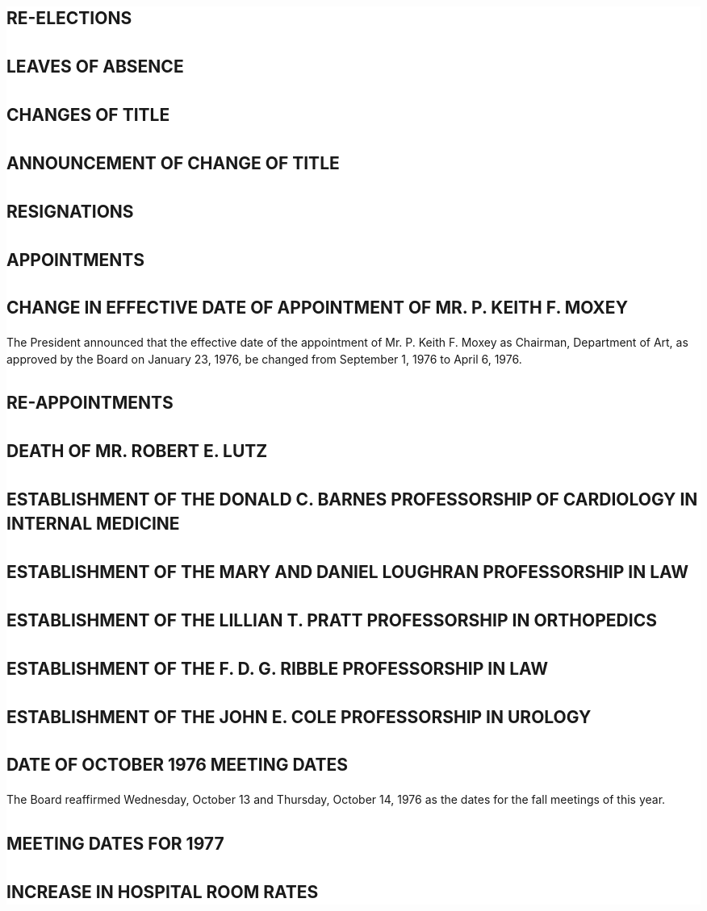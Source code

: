 RE-ELECTIONS
------------

LEAVES OF ABSENCE
-----------------

CHANGES OF TITLE
----------------

ANNOUNCEMENT OF CHANGE OF TITLE
-------------------------------

RESIGNATIONS
------------

APPOINTMENTS
------------

CHANGE IN EFFECTIVE DATE OF APPOINTMENT OF MR. P. KEITH F. MOXEY
----------------------------------------------------------------

The President announced that the effective date of the appointment of Mr. P. Keith F. Moxey as Chairman, Department of Art, as approved by the Board on January 23, 1976, be changed from September 1, 1976 to April 6, 1976.

RE-APPOINTMENTS
---------------

DEATH OF MR. ROBERT E. LUTZ
---------------------------

ESTABLISHMENT OF THE DONALD C. BARNES PROFESSORSHIP OF CARDIOLOGY IN INTERNAL MEDICINE
--------------------------------------------------------------------------------------

ESTABLISHMENT OF THE MARY AND DANIEL LOUGHRAN PROFESSORSHIP IN LAW
------------------------------------------------------------------

ESTABLISHMENT OF THE LILLIAN T. PRATT PROFESSORSHIP IN ORTHOPEDICS
------------------------------------------------------------------

ESTABLISHMENT OF THE F. D. G. RIBBLE PROFESSORSHIP IN LAW
---------------------------------------------------------

ESTABLISHMENT OF THE JOHN E. COLE PROFESSORSHIP IN UROLOGY
----------------------------------------------------------

DATE OF OCTOBER 1976 MEETING DATES
----------------------------------

The Board reaffirmed Wednesday, October 13 and Thursday, October 14, 1976 as the dates for the fall meetings of this year.

MEETING DATES FOR 1977
----------------------

INCREASE IN HOSPITAL ROOM RATES
-------------------------------

